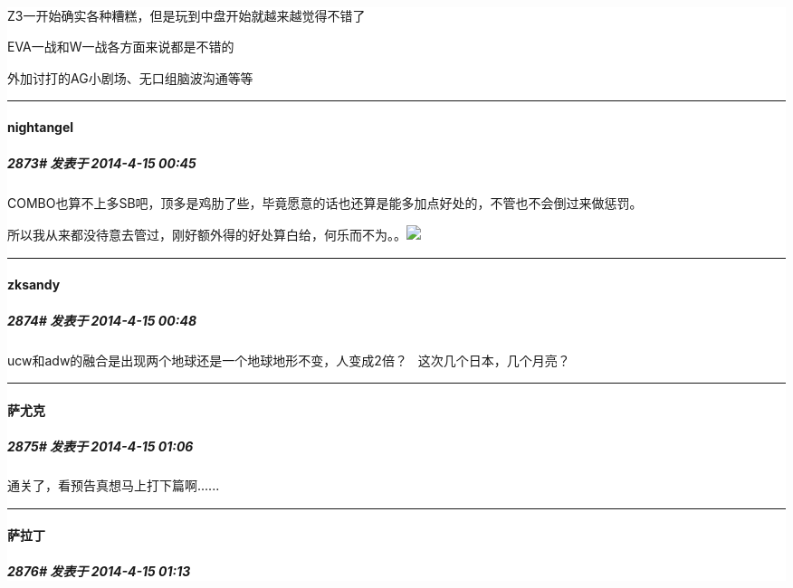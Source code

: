 


Z3一开始确实各种糟糕，但是玩到中盘开始就越来越觉得不错了

EVA一战和W一战各方面来说都是不错的

外加讨打的AG小剧场、无口组脑波沟通等等







-----

####  nightangel  
##### 2873#       发表于 2014-4-15 00:45




COMBO也算不上多SB吧，顶多是鸡肋了些，毕竟愿意的话也还算是能多加点好处的，不管也不会倒过来做惩罚。

所以我从来都没待意去管过，刚好额外得的好处算白给，何乐而不为。。<img src="https://static.saraba1st.com/image/smiley/face/191.gif" referrerpolicy="no-referrer">







-----

####  zksandy  
##### 2874#       发表于 2014-4-15 00:48




ucw和adw的融合是出现两个地球还是一个地球地形不变，人变成2倍？   这次几个日本，几个月亮？







-----

####  萨尤克  
##### 2875#       发表于 2014-4-15 01:06




通关了，看预告真想马上打下篇啊......







-----

####  萨拉丁  
##### 2876#       发表于 2014-4-15 01:13
